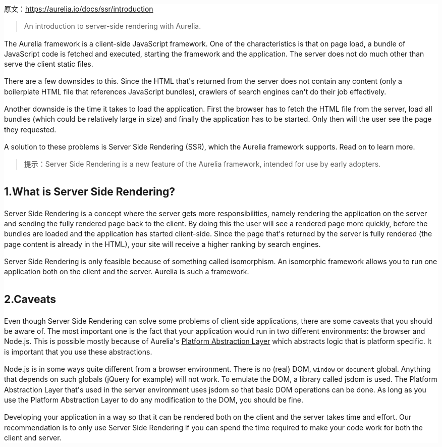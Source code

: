原文：https://aurelia.io/docs/ssr/introduction

>An introduction to server-side rendering with Aurelia.

The Aurelia framework is a client-side JavaScript framework. One of the characteristics is that on page load, a bundle of JavaScript code is fetched and executed, starting the framework and the application. The server does not do much other than serve the client static files.

There are a few downsides to this. Since the HTML that's returned from the server does not contain any content (only a boilerplate HTML file that references JavaScript bundles), crawlers of search engines can't do their job effectively.

Another downside is the time it takes to load the application. First the browser has to fetch the HTML file from the server, load all bundles (which could be relatively large in size) and finally the application has to be started. Only then will the user see the page they requested.

A solution to these problems is Server Side Rendering (SSR), which the Aurelia framework supports. Read on to learn more.


>提示：Server Side Rendering is a new feature of the Aurelia framework, intended for use by early adopters.



## 1.What is Server Side Rendering?

Server Side Rendering is a concept where the server gets more responsibilities, namely rendering the application on the server and sending the fully rendered page back to the client. By doing this the user will see a rendered page more quickly, before the bundles are loaded and the application has started client-side. Since the page that's returned by the server is fully rendered (the page content is already in the HTML), your site will receive a higher ranking by search engines.

Server Side Rendering is only feasible because of something called isomorphism. An isomorphic framework allows you to run one application both on the client and the server. Aurelia is such a framework.



## 2.Caveats

Even though Server Side Rendering can solve some problems of client side applications, there are some caveats that you should be aware of. The most important one is the fact that your application would run in two different environments: the browser and Node.js. This is possible mostly because of Aurelia's [Platform Abstraction Layer](https://github.com/aurelia/pal) which abstracts logic that is platform specific. It is important that you use these abstractions.

Node.js is in some ways quite different from a browser environment. There is no (real) DOM, `window` or `document` global. Anything that depends on such globals (jQuery for example) will not work. To emulate the DOM, a library called jsdom is used. The Platform Abstraction Layer that's used in the server environment uses jsdom so that basic DOM operations can be done. As long as you use the Platform Abstraction Layer to do any modification to the DOM, you should be fine.

Developing your application in a way so that it can be rendered both on the client and the server takes time and effort. Our recommendation is to only use Server Side Rendering if you can spend the time required to make your code work for both the client and server.
